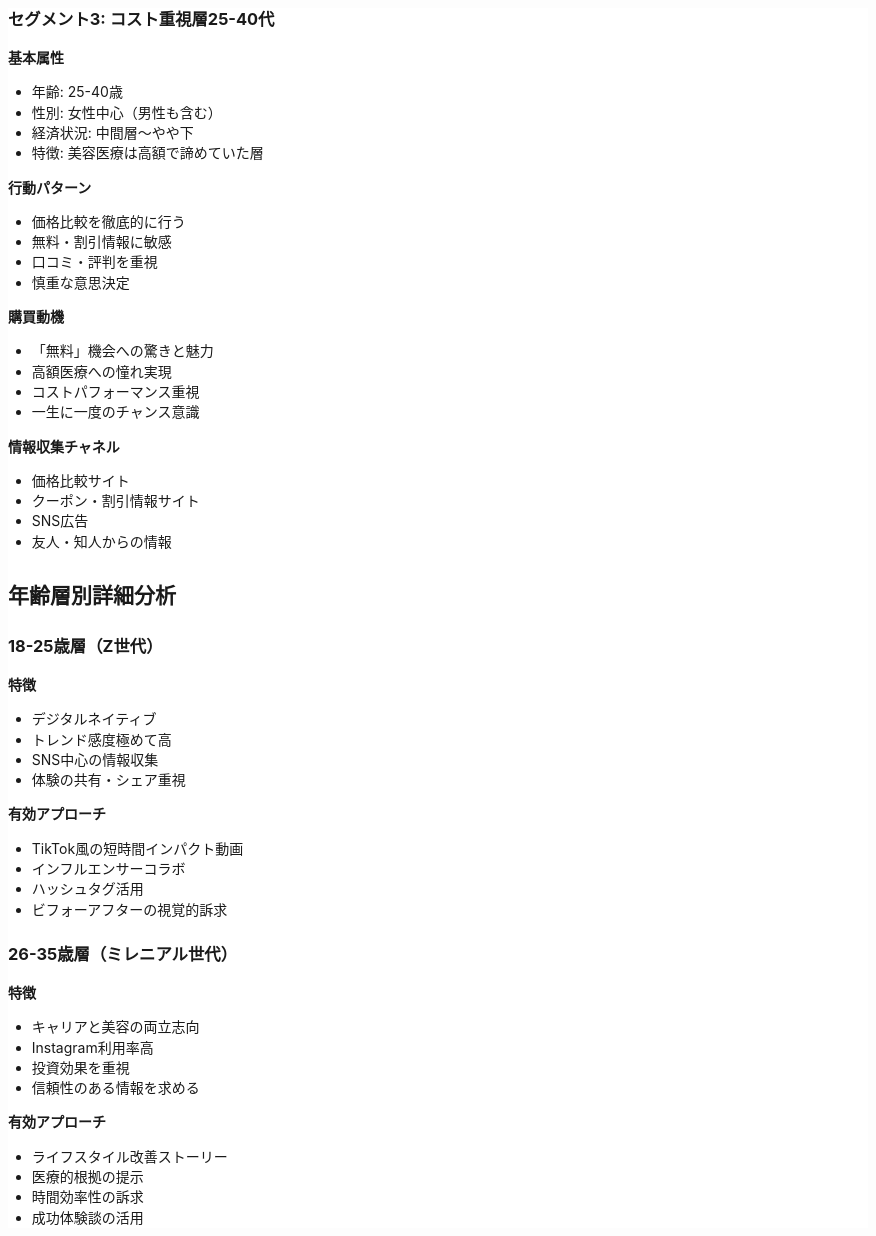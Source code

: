 ### セグメント3: コスト重視層25-40代
**基本属性**
- 年齢: 25-40歳
- 性別: 女性中心（男性も含む）
- 経済状況: 中間層〜やや下
- 特徴: 美容医療は高額で諦めていた層

**行動パターン**
- 価格比較を徹底的に行う
- 無料・割引情報に敏感
- 口コミ・評判を重視
- 慎重な意思決定

**購買動機**
- 「無料」機会への驚きと魅力
- 高額医療への憧れ実現
- コストパフォーマンス重視
- 一生に一度のチャンス意識

**情報収集チャネル**
- 価格比較サイト
- クーポン・割引情報サイト
- SNS広告
- 友人・知人からの情報

## 年齢層別詳細分析

### 18-25歳層（Z世代）
**特徴**
- デジタルネイティブ
- トレンド感度極めて高
- SNS中心の情報収集
- 体験の共有・シェア重視

**有効アプローチ**
- TikTok風の短時間インパクト動画
- インフルエンサーコラボ
- ハッシュタグ活用
- ビフォーアフターの視覚的訴求

### 26-35歳層（ミレニアル世代）
**特徴**
- キャリアと美容の両立志向
- Instagram利用率高
- 投資効果を重視
- 信頼性のある情報を求める

**有効アプローチ**
- ライフスタイル改善ストーリー
- 医療的根拠の提示
- 時間効率性の訴求
- 成功体験談の活用
